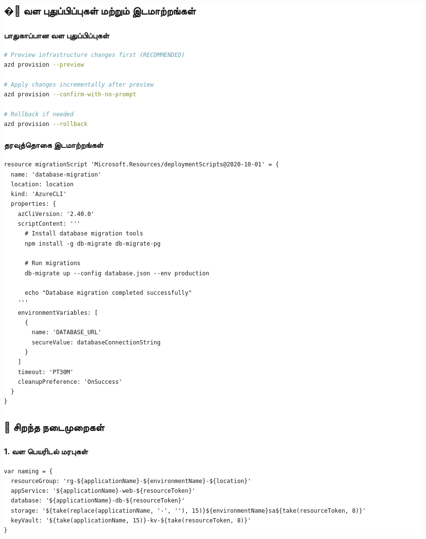 ## �🔄 வள புதுப்பிப்புகள் மற்றும் இடமாற்றங்கள்

### பாதுகாப்பான வள புதுப்பிப்புகள்
```bash
# Preview infrastructure changes first (RECOMMENDED)
azd provision --preview

# Apply changes incrementally after preview
azd provision --confirm-with-no-prompt

# Rollback if needed
azd provision --rollback
```

### தரவுத்தொகை இடமாற்றங்கள்
```bicep
resource migrationScript 'Microsoft.Resources/deploymentScripts@2020-10-01' = {
  name: 'database-migration'
  location: location
  kind: 'AzureCLI'
  properties: {
    azCliVersion: '2.40.0'
    scriptContent: '''
      # Install database migration tools
      npm install -g db-migrate db-migrate-pg
      
      # Run migrations
      db-migrate up --config database.json --env production
      
      echo "Database migration completed successfully"
    '''
    environmentVariables: [
      {
        name: 'DATABASE_URL'
        secureValue: databaseConnectionString
      }
    ]
    timeout: 'PT30M'
    cleanupPreference: 'OnSuccess'
  }
}
```

## 🎯 சிறந்த நடைமுறைகள்

### 1. வள பெயரிடல் மரபுகள்
```bicep
var naming = {
  resourceGroup: 'rg-${applicationName}-${environmentName}-${location}'
  appService: '${applicationName}-web-${resourceToken}'
  database: '${applicationName}-db-${resourceToken}'
  storage: '${take(replace(applicationName, '-', ''), 15)}${environmentName}sa${take(resourceToken, 8)}'
  keyVault: '${take(applicationName, 15)}-kv-${take(resourceToken, 8)}'
}
```
